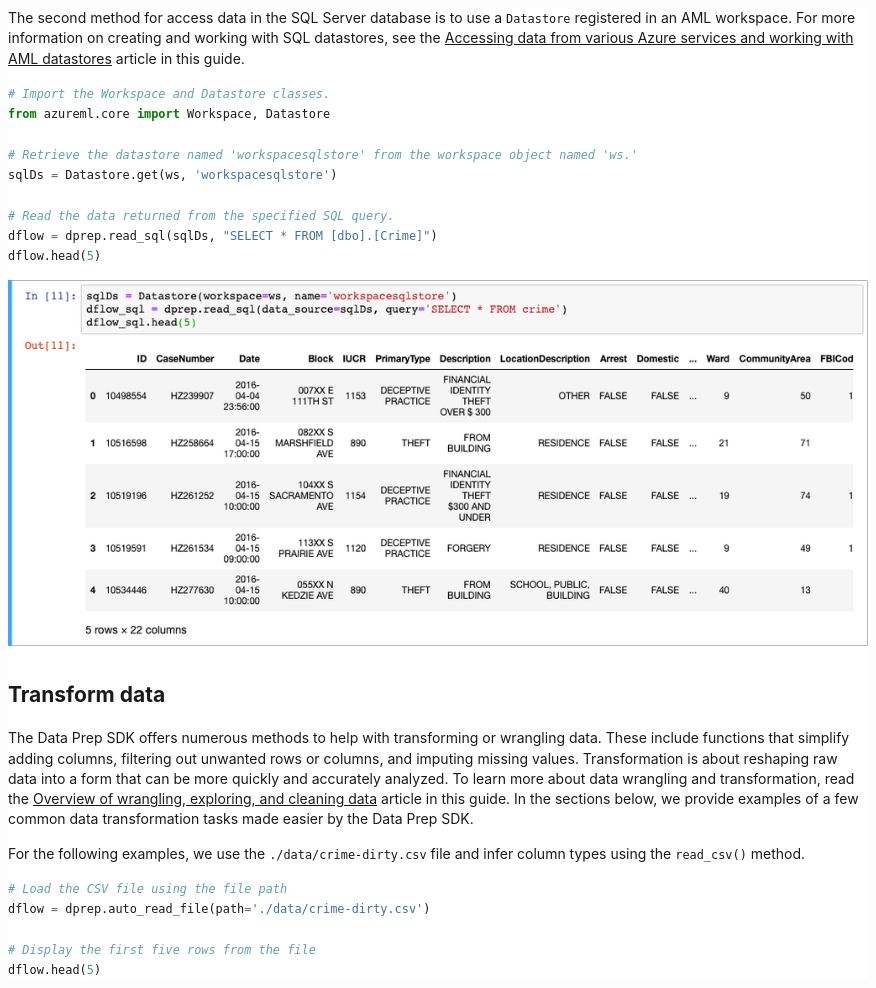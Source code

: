 The second method for access data in the SQL Server database is to use a `Datastore` registered in an AML workspace. For more information on creating and working with SQL datastores, see the [Accessing data from various Azure services and working with AML datastores](./accessing-data.md) article in this guide.

```python
# Import the Workspace and Datastore classes.
from azureml.core import Workspace, Datastore

# Retrieve the datastore named 'workspacesqlstore' from the workspace object named 'ws.'
sqlDs = Datastore.get(ws, 'workspacesqlstore')

# Read the data returned from the specified SQL query.
dflow = dprep.read_sql(sqlDs, "SELECT * FROM [dbo].[Crime]")
dflow.head(5)
```

![Displays output from the read_sql() method above.](media/read-sql-from-datastore.png "Read SQL")

## Transform data

The Data Prep SDK offers numerous methods to help with transforming or wrangling data. These include functions that simplify adding columns, filtering out unwanted rows or columns, and imputing missing values. Transformation is about reshaping raw data into a form that can be more quickly and accurately analyzed. To learn more about data wrangling and transformation, read the [Overview of wrangling, exploring, and cleaning data](./data-wrangling.md) article in this guide. In the sections below, we provide examples of a few common data transformation tasks made easier by the Data Prep SDK.

For the following examples, we use the `./data/crime-dirty.csv` file and infer column types using the `read_csv()` method.

```python
# Load the CSV file using the file path
dflow = dprep.auto_read_file(path='./data/crime-dirty.csv')

# Display the first five rows from the file
dflow.head(5)
```
